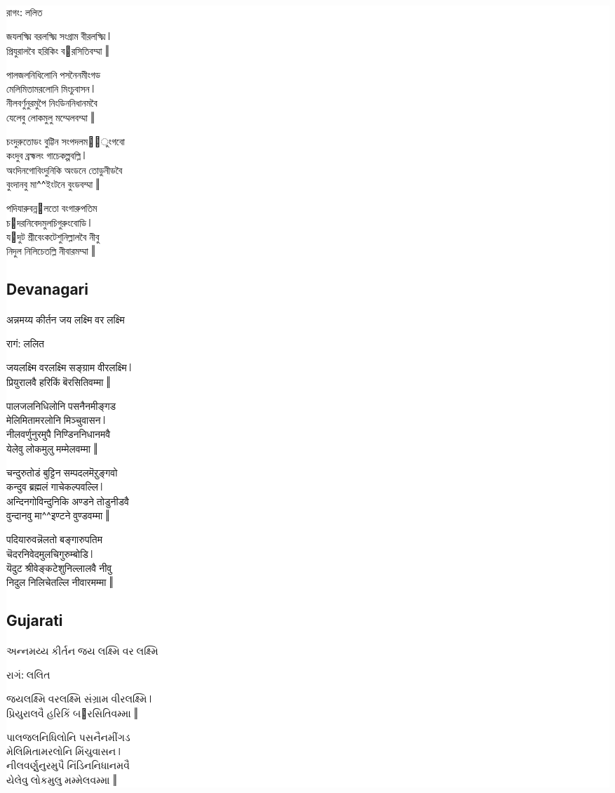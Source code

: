 রাগং: ললিত  

জযলক্ষ্মি বরলক্ষ্মি সংগ্রাম বীরলক্ষ্মি ❘  
প্রিযুরালবৈ হরিকিং ব৆রসিতিবম্মা ‖  

পালজলনিধিলোনি পসনৈনমীংগড  
মেলিমিতামরলোনি মিংচুবাসন ❘  
নীলবর্ণুনুরমুপৈ নিংডিননিধানমবৈ  
যেলেবু লোকমুলু মম্মেলবম্মা ‖  

চংদুরুতোডং বুট্টিন সংপদলম৆঱ুংগবো  
কংদুব ব্রহ্মলং গাচেকল্পবল্লি ❘  
অংদিনগোবিংদুনিকি অংডনে তোডুনীডবৈ  
বুংদানবু মা^^ইংটনে বুংডবম্মা ‖  

পদিযারুবন্ন৆লতো বংগারুপতিম  
চ৆দরনিবেদমুলচিগুরুংবোডি ❘  
য৆দুট শ্রীবেংকটেশুনিল্লালবৈ নীবু  
নিদুল নিলিচেতল্লি নীবারমম্মা ‖  

## Devanagari

अन्नमय्य कीर्तन जय लक्ष्मि वर लक्ष्मि  

रागं: ललित  

जयलक्ष्मि वरलक्ष्मि सङ्ग्राम वीरलक्ष्मि ❘  
प्रियुरालवै हरिकिं बॆरसितिवम्मा ‖  

पालजलनिधिलोनि पसनैनमीङ्गड  
मेलिमितामरलोनि मिञ्चुवासन ❘  
नीलवर्णुनुरमुपै निण्डिननिधानमवै  
येलेवु लोकमुलु मम्मेलवम्मा ‖  

चन्दुरुतोडं बुट्टिन सम्पदलमॆऱुङ्गवो  
कन्दुव ब्रह्मलं गाचेकल्पवल्लि ❘  
अन्दिनगोविन्दुनिकि अण्डने तोडुनीडवै  
वुन्दानवु मा^^इण्टने वुण्डवम्मा ‖  

पदियारुवन्नॆलतो बङ्गारुपतिम  
चॆदरनिवेदमुलचिगुरुम्बोडि ❘  
यॆदुट श्रीवेङ्कटेशुनिल्लालवै नीवु  
निदुल निलिचेतल्लि नीवारमम्मा ‖  

## Gujarati

અન્નમય્ય કીર્તન જય લક્ષ્મિ વર લક્ષ્મિ  

રાગં: લલિત  

જયલક્ષ્મિ વરલક્ષ્મિ સંગ્રામ વીરલક્ષ્મિ ❘  
પ્રિયુરાલવૈ હરિકિં બ૆રસિતિવમ્મા ‖  

પાલજલનિધિલોનિ પસનૈનમીંગડ  
મેલિમિતામરલોનિ મિંચુવાસન ❘  
નીલવર્ણુનુરમુપૈ નિંડિનનિધાનમવૈ  
યેલેવુ લોકમુલુ મમ્મેલવમ્મા ‖  
